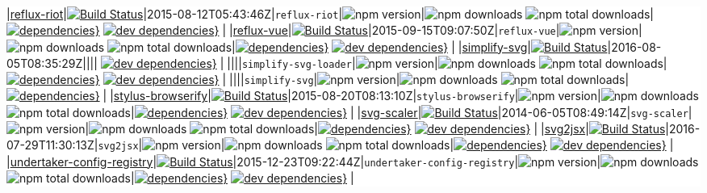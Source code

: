 |[reflux-riot](https://github.com/morlay/reflux-riot)|[![Build Status](https://img.shields.io/travis/morlay/reflux-riot.svg)](https://travis-ci.org/morlay/reflux-riot)|2015-08-12T05:43:46Z|`reflux-riot`|![npm version](https://img.shields.io/npm/v/reflux-riot.svg)|![npm downloads](https://img.shields.io/npm/dm/reflux-riot.svg) ![npm total downloads](https://img.shields.io/npm/dt/reflux-riot.svg)|[![ dependencies}](https://david-dm.org/morlay/reflux-riot/status.svg)](https://david-dm.org/morlay/reflux-riot?type=) [![dev dependencies}](https://david-dm.org/morlay/reflux-riot/dev-status.svg)](https://david-dm.org/morlay/reflux-riot?type=dev)  |
|[reflux-vue](https://github.com/morlay/reflux-vue)|[![Build Status](https://img.shields.io/travis/morlay/reflux-vue.svg)](https://travis-ci.org/morlay/reflux-vue)|2015-09-15T09:07:50Z|`reflux-vue`|![npm version](https://img.shields.io/npm/v/reflux-vue.svg)|![npm downloads](https://img.shields.io/npm/dm/reflux-vue.svg) ![npm total downloads](https://img.shields.io/npm/dt/reflux-vue.svg)|[![ dependencies}](https://david-dm.org/morlay/reflux-vue/status.svg)](https://david-dm.org/morlay/reflux-vue?type=) [![dev dependencies}](https://david-dm.org/morlay/reflux-vue/dev-status.svg)](https://david-dm.org/morlay/reflux-vue?type=dev)  |
|[simplify-svg](https://github.com/morlay/simplify-svg)|[![Build Status](https://img.shields.io/travis/morlay/simplify-svg.svg)](https://travis-ci.org/morlay/simplify-svg)|2016-08-05T08:35:29Z|||| [![dev dependencies}](https://david-dm.org/morlay/simplify-svg/dev-status.svg)](https://david-dm.org/morlay/simplify-svg?type=dev)  |
||||`simplify-svg-loader`|![npm version](https://img.shields.io/npm/v/simplify-svg-loader.svg)|![npm downloads](https://img.shields.io/npm/dm/simplify-svg-loader.svg) ![npm total downloads](https://img.shields.io/npm/dt/simplify-svg-loader.svg)|[![ dependencies}](https://david-dm.org/morlay/simplify-svg/status.svg?path=packages%2Fsimplify-svg-loader)](https://david-dm.org/morlay/simplify-svg?type=&path=packages%2Fsimplify-svg-loader) [![dev dependencies}](https://david-dm.org/morlay/simplify-svg/dev-status.svg?path=packages%2Fsimplify-svg-loader)](https://david-dm.org/morlay/simplify-svg?type=dev&path=packages%2Fsimplify-svg-loader)  |
||||`simplify-svg`|![npm version](https://img.shields.io/npm/v/simplify-svg.svg)|![npm downloads](https://img.shields.io/npm/dm/simplify-svg.svg) ![npm total downloads](https://img.shields.io/npm/dt/simplify-svg.svg)|[![ dependencies}](https://david-dm.org/morlay/simplify-svg/status.svg?path=packages%2Fsimplify-svg)](https://david-dm.org/morlay/simplify-svg?type=&path=packages%2Fsimplify-svg)   |
|[stylus-browserify](https://github.com/morlay/stylus-browserify)|[![Build Status](https://img.shields.io/travis/morlay/stylus-browserify.svg)](https://travis-ci.org/morlay/stylus-browserify)|2015-08-20T08:13:10Z|`stylus-browserify`|![npm version](https://img.shields.io/npm/v/stylus-browserify.svg)|![npm downloads](https://img.shields.io/npm/dm/stylus-browserify.svg) ![npm total downloads](https://img.shields.io/npm/dt/stylus-browserify.svg)|[![ dependencies}](https://david-dm.org/morlay/stylus-browserify/status.svg)](https://david-dm.org/morlay/stylus-browserify?type=) [![dev dependencies}](https://david-dm.org/morlay/stylus-browserify/dev-status.svg)](https://david-dm.org/morlay/stylus-browserify?type=dev)  |
|[svg-scaler](https://github.com/morlay/svg-scaler)|[![Build Status](https://img.shields.io/travis/morlay/svg-scaler.svg)](https://travis-ci.org/morlay/svg-scaler)|2014-06-05T08:49:14Z|`svg-scaler`|![npm version](https://img.shields.io/npm/v/svg-scaler.svg)|![npm downloads](https://img.shields.io/npm/dm/svg-scaler.svg) ![npm total downloads](https://img.shields.io/npm/dt/svg-scaler.svg)|[![ dependencies}](https://david-dm.org/morlay/svg-scaler/status.svg)](https://david-dm.org/morlay/svg-scaler?type=) [![dev dependencies}](https://david-dm.org/morlay/svg-scaler/dev-status.svg)](https://david-dm.org/morlay/svg-scaler?type=dev)  |
|[svg2jsx](https://github.com/morlay/svg2jsx)|[![Build Status](https://img.shields.io/travis/morlay/svg2jsx.svg)](https://travis-ci.org/morlay/svg2jsx)|2016-07-29T11:30:13Z|`svg2jsx`|![npm version](https://img.shields.io/npm/v/svg2jsx.svg)|![npm downloads](https://img.shields.io/npm/dm/svg2jsx.svg) ![npm total downloads](https://img.shields.io/npm/dt/svg2jsx.svg)|[![ dependencies}](https://david-dm.org/morlay/svg2jsx/status.svg)](https://david-dm.org/morlay/svg2jsx?type=) [![dev dependencies}](https://david-dm.org/morlay/svg2jsx/dev-status.svg)](https://david-dm.org/morlay/svg2jsx?type=dev)  |
|[undertaker-config-registry](https://github.com/morlay/undertaker-config-registry)|[![Build Status](https://img.shields.io/travis/morlay/undertaker-config-registry.svg)](https://travis-ci.org/morlay/undertaker-config-registry)|2015-12-23T09:22:44Z|`undertaker-config-registry`|![npm version](https://img.shields.io/npm/v/undertaker-config-registry.svg)|![npm downloads](https://img.shields.io/npm/dm/undertaker-config-registry.svg) ![npm total downloads](https://img.shields.io/npm/dt/undertaker-config-registry.svg)|[![ dependencies}](https://david-dm.org/morlay/undertaker-config-registry/status.svg)](https://david-dm.org/morlay/undertaker-config-registry?type=) [![dev dependencies}](https://david-dm.org/morlay/undertaker-config-registry/dev-status.svg)](https://david-dm.org/morlay/undertaker-config-registry?type=dev)  |